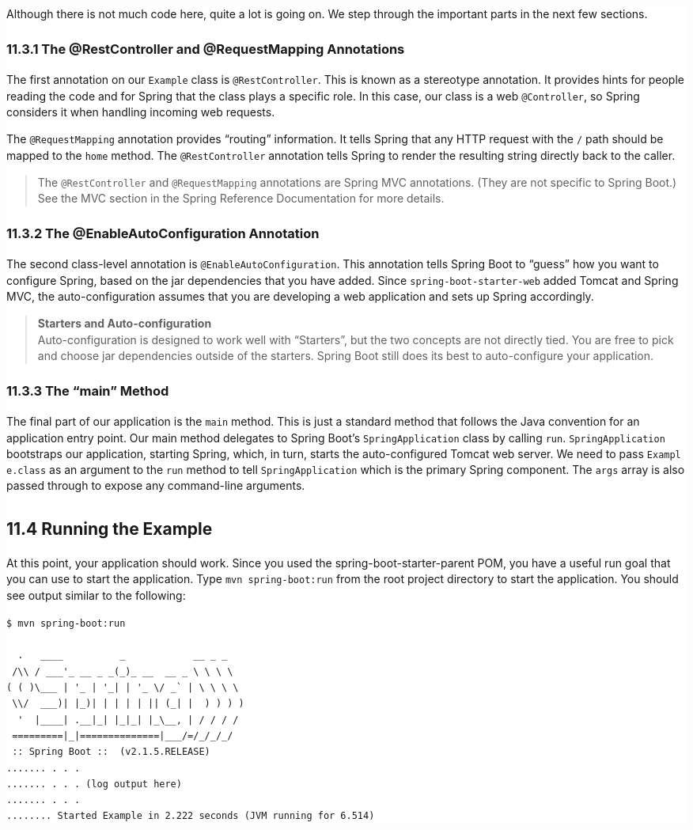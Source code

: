 Although there is not much code here, quite a lot is going on. We step through the important parts in the next few sections.

### 11.3.1 The @RestController and @RequestMapping Annotations

The first annotation on our `Example` class is `@RestController`. This is known as a stereotype annotation. It provides hints for people reading the code and for Spring that the class plays a specific role. In this case, our class is a web `@Controller`, so Spring considers it when handling incoming web requests.

The `@RequestMapping` annotation provides “routing” information. It tells Spring that any HTTP request with the `/` path should be mapped to the `home` method. The `@RestController` annotation tells Spring to render the resulting string directly back to the caller.

> The `@RestController` and `@RequestMapping` annotations are Spring MVC annotations. (They are not specific to Spring Boot.) See the MVC section in the Spring Reference Documentation for more details.

### 11.3.2 The @EnableAutoConfiguration Annotation

The second class-level annotation is `@EnableAutoConfiguration`. This annotation tells Spring Boot to “guess” how you want to configure Spring, based on the jar dependencies that you have added. Since `spring-boot-starter-web` added Tomcat and Spring MVC, the auto-configuration assumes that you are developing a web application and sets up Spring accordingly.

> **Starters and Auto-configuration**
\
Auto-configuration is designed to work well with “Starters”, but the two concepts are not directly tied. You are free to pick and choose jar dependencies outside of the starters. Spring Boot still does its best to auto-configure your application.

### 11.3.3 The “main” Method

The final part of our application is the `main` method. This is just a standard method that follows the Java convention for an application entry point. Our main method delegates to Spring Boot’s `SpringApplication` class by calling `run`. `SpringApplication` bootstraps our application, starting Spring, which, in turn, starts the auto-configured Tomcat web server. We need to pass `Example.class` as an argument to the `run` method to tell `SpringApplication` which is the primary Spring component. The `args` array is also passed through to expose any command-line arguments.

## 11.4 Running the Example
At this point, your application should work. Since you used the spring-boot-starter-parent POM, you have a useful run goal that you can use to start the application. Type `mvn spring-boot:run` from the root project directory to start the application. You should see output similar to the following:

```
$ mvn spring-boot:run

  .   ____          _            __ _ _
 /\\ / ___'_ __ _ _(_)_ __  __ _ \ \ \ \
( ( )\___ | '_ | '_| | '_ \/ _` | \ \ \ \
 \\/  ___)| |_)| | | | | || (_| |  ) ) ) )
  '  |____| .__|_| |_|_| |_\__, | / / / /
 =========|_|==============|___/=/_/_/_/
 :: Spring Boot ::  (v2.1.5.RELEASE)
....... . . .
....... . . . (log output here)
....... . . .
........ Started Example in 2.222 seconds (JVM running for 6.514)
```
